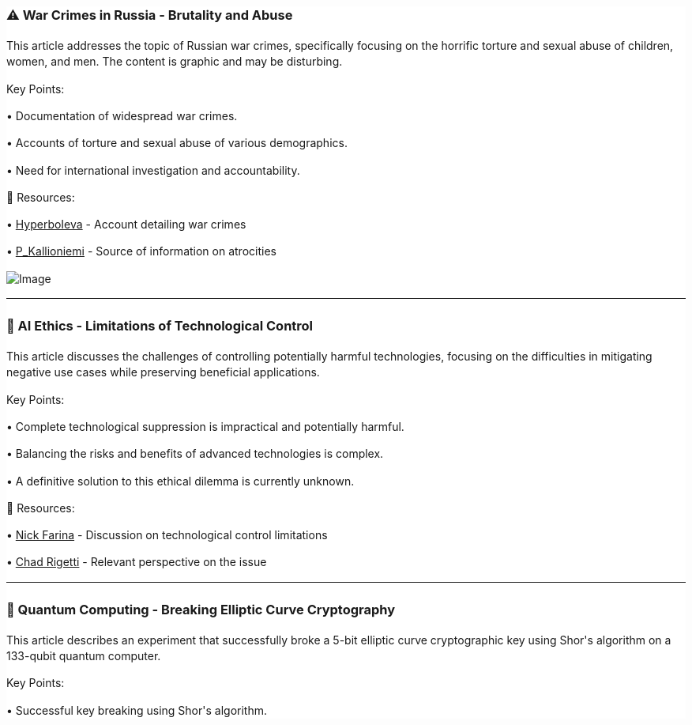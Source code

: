 ### ⚠️ War Crimes in Russia - Brutality and Abuse

This article addresses the topic of Russian war crimes, specifically focusing on the horrific torture and sexual abuse of children, women, and men.  The content is graphic and may be disturbing.

Key Points:

• Documentation of widespread war crimes.


• Accounts of torture and sexual abuse of various demographics.


•  Need for international investigation and accountability.


🔗 Resources:

• [HyperboIeva](https://x.com/HyperboIeva) - Account detailing war crimes


• [P_Kallioniemi](https://x.com/P_Kallioniemi) - Source of information on atrocities


![Image](https://pbs.twimg.com/media/GuX_DNGWoAA3tYE?format=jpg&name=small)


---

### 🤖 AI Ethics - Limitations of Technological Control

This article discusses the challenges of controlling potentially harmful technologies, focusing on the difficulties in mitigating negative use cases while preserving beneficial applications.

Key Points:

•  Complete technological suppression is impractical and potentially harmful.


•  Balancing the risks and benefits of advanced technologies is complex.


•  A definitive solution to this ethical dilemma is currently unknown.


🔗 Resources:

• [Nick Farina](https://x.com/nick_farina) - Discussion on technological control limitations


• [Chad Rigetti](https://x.com/ChadRigetti) - Relevant perspective on the issue


---

### 🤖 Quantum Computing - Breaking Elliptic Curve Cryptography

This article describes an experiment that successfully broke a 5-bit elliptic curve cryptographic key using Shor's algorithm on a 133-qubit quantum computer.

Key Points:

•  Successful key breaking using Shor's algorithm.
